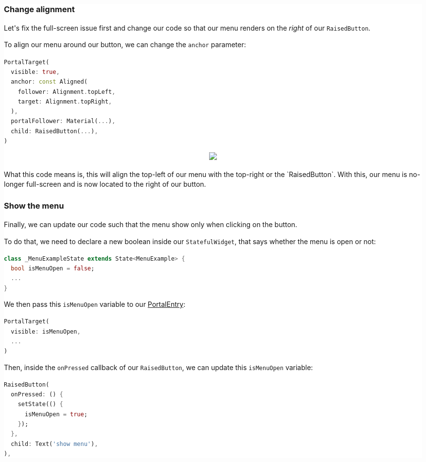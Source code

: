 ### Change alignment

Let's fix the full-screen issue first and change our code so that our menu renders on the _right_ of our `RaisedButton`.

To align our menu around our button, we can change the `anchor` parameter:

```dart
PortalTarget(
  visible: true,
  anchor: const Aligned(
    follower: Alignment.topLeft,
    target: Alignment.topRight,
  ),
  portalFollower: Material(...),
  child: RaisedButton(...),
)
```

<p align="center">
<img width="200px" src="https://github.com/fzyzcjy/flutter_portal/raw/master/doc/usage_c.png">
</p>
What this code means is, this will align the top-left of our menu with the
top-right or the `RaisedButton`. With this, our menu is no-longer full-screen and is now located to the right of our button.

### Show the menu

Finally, we can update our code such that the menu show only when clicking
on the button.

To do that, we need to declare a new boolean inside our `StatefulWidget`,
that says whether the menu is open or not:

```dart
class _MenuExampleState extends State<MenuExample> {
  bool isMenuOpen = false;
  ...
}
```

We then pass this `isMenuOpen` variable to our [PortalEntry]:

```dart
PortalTarget(
  visible: isMenuOpen,
  ...
)
```

Then, inside the `onPressed` callback of our `RaisedButton`, we can
update this `isMenuOpen` variable:

```dart
RaisedButton(
  onPressed: () {
    setState(() {
      isMenuOpen = true;
    });
  },
  child: Text('show menu'),
),
```


[overlay]: https://api.flutter.dev/flutter/widgets/Overlay-class.html
[overlayentry]: https://api.flutter.dev/flutter/widgets/OverlayEntry-class.html
[overlayportal]: https://api.flutter.dev/flutter/widgets/OverlayPortal-class.html
[portal]: https://pub.dev/documentation/flutter_portal/latest/flutter_portal/Portal-class.html
[portalentry]: https://pub.dev/documentation/flutter_portal/latest/flutter_portal/PortalEntry-class.html
[portaltarget]: https://pub.dev/documentation/flutter_portal/latest/flutter_portal/PortalTarget-class.html